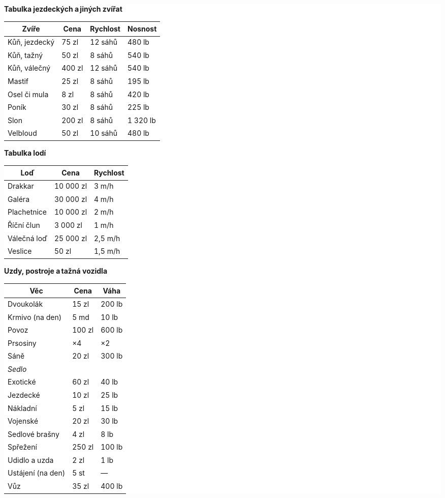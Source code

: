 **Tabulka jezdeckých a jiných zvířat** 

| Zvíře | Cena | Rychlost | Nosnost |
| --- | --- | --- | --- |
| Kůň, jezdecký | 75 zl | 12 sáhů | 480 lb |
| Kůň, tažný | 50 zl | 8 sáhů | 540 lb |
| Kůň, válečný | 400 zl | 12 sáhů | 540 lb |
| Mastif | 25 zl | 8 sáhů | 195 lb |
| Osel či mula | 8 zl | 8 sáhů | 420 lb |
| Poník | 30 zl | 8 sáhů | 225 lb |
| Slon | 200 zl | 8 sáhů | 1 320 lb |
| Velbloud | 50 zl | 10 sáhů | 480 lb |
  
**Tabulka lodí**

| Loď | Cena | Rychlost |
| --- | --- | --- |
| Drakkar | 10 000 zl | 3 m/h |
| Galéra | 30 000 zl | 4 m/h |
| Plachetnice | 10 000 zl | 2 m/h |
| Říční člun | 3 000 zl | 1 m/h |
| Válečná loď | 25 000 zl | 2,5 m/h |
| Veslice | 50 zl | 1,5 m/h |
  
**Uzdy, postroje a tažná vozidla** 

| Věc | Cena | Váha |
| --- | --- | --- |
| Dvoukolák | 15 zl | 200 lb |
| Krmivo (na den) | 5 md | 10 lb |
| Povoz | 100 zl | 600 lb |
| Prsosiny | ×4 | ×2 |
| Sáně | 20 zl | 300 lb |
| *Sedlo* | | |
| Exotické | 60 zl | 40 lb |
| Jezdecké | 10 zl | 25 lb |
| Nákladní | 5 zl | 15 lb |
| Vojenské | 20 zl | 30 lb |
| Sedlové brašny | 4 zl | 8 lb |
| Spřežení | 250 zl | 100 lb |
| Udidlo a uzda | 2 zl | 1 lb |
| Ustájení (na den) | 5 st | — |
| Vůz | 35 zl | 400 lb |
  